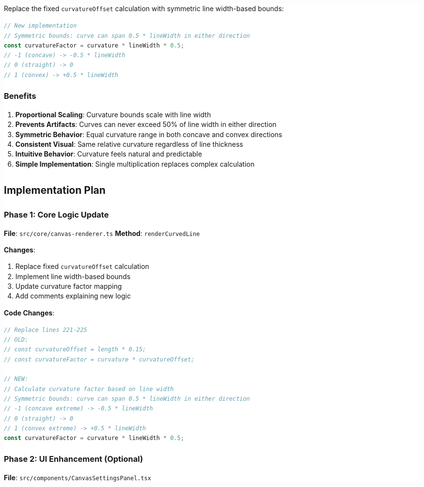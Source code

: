 Replace the fixed `curvatureOffset` calculation with symmetric line width-based bounds:

```typescript
// New implementation
// Symmetric bounds: curve can span 0.5 * lineWidth in either direction
const curvatureFactor = curvature * lineWidth * 0.5;
// -1 (concave) -> -0.5 * lineWidth
// 0 (straight) -> 0
// 1 (convex) -> +0.5 * lineWidth
```

### Benefits

1. **Proportional Scaling**: Curvature bounds scale with line width
2. **Prevents Artifacts**: Curves can never exceed 50% of line width in either direction
3. **Symmetric Behavior**: Equal curvature range in both concave and convex directions
4. **Consistent Visual**: Same relative curvature regardless of line thickness
5. **Intuitive Behavior**: Curvature feels natural and predictable
6. **Simple Implementation**: Single multiplication replaces complex calculation

## Implementation Plan

### Phase 1: Core Logic Update

**File**: `src/core/canvas-renderer.ts`
**Method**: `renderCurvedLine`

**Changes**:

1. Replace fixed `curvatureOffset` calculation
2. Implement line width-based bounds
3. Update curvature factor mapping
4. Add comments explaining new logic

**Code Changes**:

```typescript
// Replace lines 221-225
// OLD:
// const curvatureOffset = length * 0.15;
// const curvatureFactor = curvature * curvatureOffset;

// NEW:
// Calculate curvature factor based on line width
// Symmetric bounds: curve can span 0.5 * lineWidth in either direction
// -1 (concave extreme) -> -0.5 * lineWidth
// 0 (straight) -> 0
// 1 (convex extreme) -> +0.5 * lineWidth
const curvatureFactor = curvature * lineWidth * 0.5;
```

### Phase 2: UI Enhancement (Optional)

**File**: `src/components/CanvasSettingsPanel.tsx`
